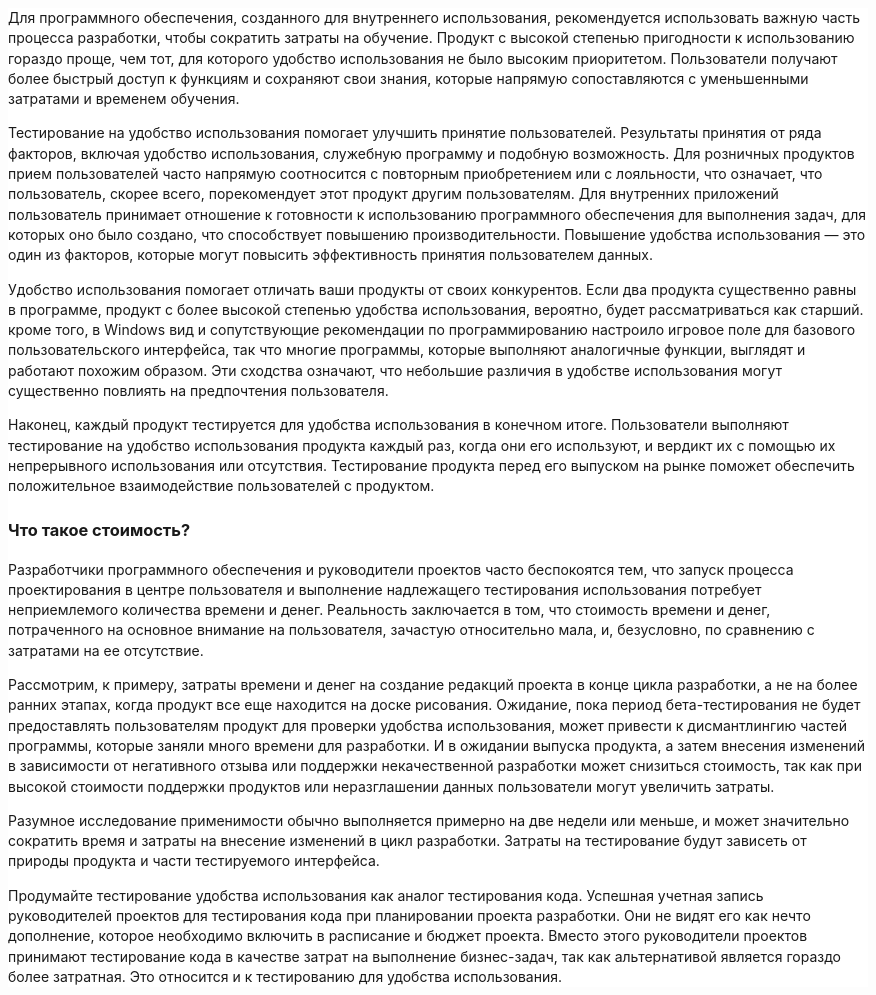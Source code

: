 Для программного обеспечения, созданного для внутреннего использования, рекомендуется использовать важную часть процесса разработки, чтобы сократить затраты на обучение. Продукт с высокой степенью пригодности к использованию гораздо проще, чем тот, для которого удобство использования не было высоким приоритетом. Пользователи получают более быстрый доступ к функциям и сохраняют свои знания, которые напрямую сопоставляются с уменьшенными затратами и временем обучения.

Тестирование на удобство использования помогает улучшить принятие пользователей. Результаты принятия от ряда факторов, включая удобство использования, служебную программу и подобную возможность. Для розничных продуктов прием пользователей часто напрямую соотносится с повторным приобретением или с лояльности, что означает, что пользователь, скорее всего, порекомендует этот продукт другим пользователям. Для внутренних приложений пользователь принимает отношение к готовности к использованию программного обеспечения для выполнения задач, для которых оно было создано, что способствует повышению производительности. Повышение удобства использования — это один из факторов, которые могут повысить эффективность принятия пользователем данных.

Удобство использования помогает отличать ваши продукты от своих конкурентов. Если два продукта существенно равны в программе, продукт с более высокой степенью удобства использования, вероятно, будет рассматриваться как старший. кроме того, в Windows вид и сопутствующие рекомендации по программированию настроило игровое поле для базового пользовательского интерфейса, так что многие программы, которые выполняют аналогичные функции, выглядят и работают похожим образом. Эти сходства означают, что небольшие различия в удобстве использования могут существенно повлиять на предпочтения пользователя.

Наконец, каждый продукт тестируется для удобства использования в конечном итоге. Пользователи выполняют тестирование на удобство использования продукта каждый раз, когда они его используют, и вердикт их с помощью их непрерывного использования или отсутствия. Тестирование продукта перед его выпуском на рынке поможет обеспечить положительное взаимодействие пользователей с продуктом.

### <a name="what-does-it-cost"></a>Что такое стоимость?

Разработчики программного обеспечения и руководители проектов часто беспокоятся тем, что запуск процесса проектирования в центре пользователя и выполнение надлежащего тестирования использования потребует неприемлемого количества времени и денег. Реальность заключается в том, что стоимость времени и денег, потраченного на основное внимание на пользователя, зачастую относительно мала, и, безусловно, по сравнению с затратами на ее отсутствие.

Рассмотрим, к примеру, затраты времени и денег на создание редакций проекта в конце цикла разработки, а не на более ранних этапах, когда продукт все еще находится на доске рисования. Ожидание, пока период бета-тестирования не будет предоставлять пользователям продукт для проверки удобства использования, может привести к дисмантлингию частей программы, которые заняли много времени для разработки. И в ожидании выпуска продукта, а затем внесения изменений в зависимости от негативного отзыва или поддержки некачественной разработки может снизиться стоимость, так как при высокой стоимости поддержки продуктов или неразглашении данных пользователи могут увеличить затраты.

Разумное исследование применимости обычно выполняется примерно на две недели или меньше, и может значительно сократить время и затраты на внесение изменений в цикл разработки. Затраты на тестирование будут зависеть от природы продукта и части тестируемого интерфейса.

Продумайте тестирование удобства использования как аналог тестирования кода. Успешная учетная запись руководителей проектов для тестирования кода при планировании проекта разработки. Они не видят его как нечто дополнение, которое необходимо включить в расписание и бюджет проекта. Вместо этого руководители проектов принимают тестирование кода в качестве затрат на выполнение бизнес-задач, так как альтернативой является гораздо более затратная. Это относится и к тестированию для удобства использования.
